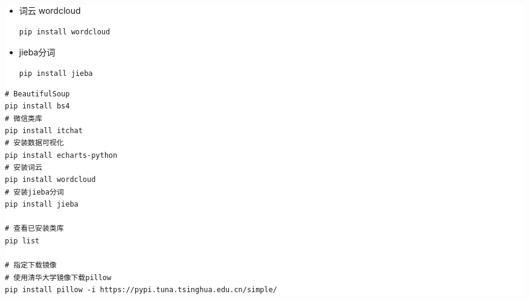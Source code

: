 - 词云 wordcloud

  ``` java
  pip install wordcloud
  ```

- jieba分词 
  ``` java
  pip install jieba
  ```

``` shell
# BeautifulSoup
pip install bs4
# 微信类库
pip install itchat
# 安装数据可视化
pip install echarts-python
# 安装词云
pip install wordcloud
# 安装jieba分词
pip install jieba

# 查看已安装类库
pip list

# 指定下载镜像
# 使用清华大学镜像下载pillow
pip install pillow -i https://pypi.tuna.tsinghua.edu.cn/simple/
```

